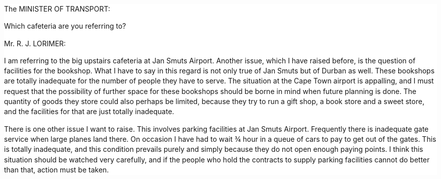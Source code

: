 </speech>

<speech by="#minister_of_transport">

<from>The <person refersTo="hansard_za">MINISTER OF TRANSPORT</person>:</from>

<p>Which cafeteria are you referring to?</p>

</speech>

<speech by="#lorimer">

<from>Mr. <person refersTo="hansard_za">R. J. LORIMER</person>:</from>

<p>I am referring to the big upstairs cafeteria at Jan Smuts Airport. Another issue, which I have raised before, is the question of facilities for the bookshop. What I have to say in this regard is not only true of Jan Smuts but of Durban as well. These bookshops are totally inadequate for the number of people they have to serve. The situation at the Cape Town airport is appalling, and I must request that the possibility of further space for these bookshops should be borne in mind when future planning is done. The quantity of goods they store could also perhaps be limited, because they try to run a gift shop, a book store and a sweet store, and the facilities for that are just totally inadequate.</p>

<p>There is one other issue I want to raise. This involves parking facilities at Jan Smuts Airport. Frequently there is inadequate gate service when large planes land there. On occasion I have had to wait &#x00BE; hour in a queue of cars to pay to get out of the gates. This is totally inadequate, and this condition prevails purely and simply because they do not open enough paying points. I think this situation should be watched very carefully, and if the people who hold the contracts to supply parking facilities cannot do better than that, action must be taken.</p>

